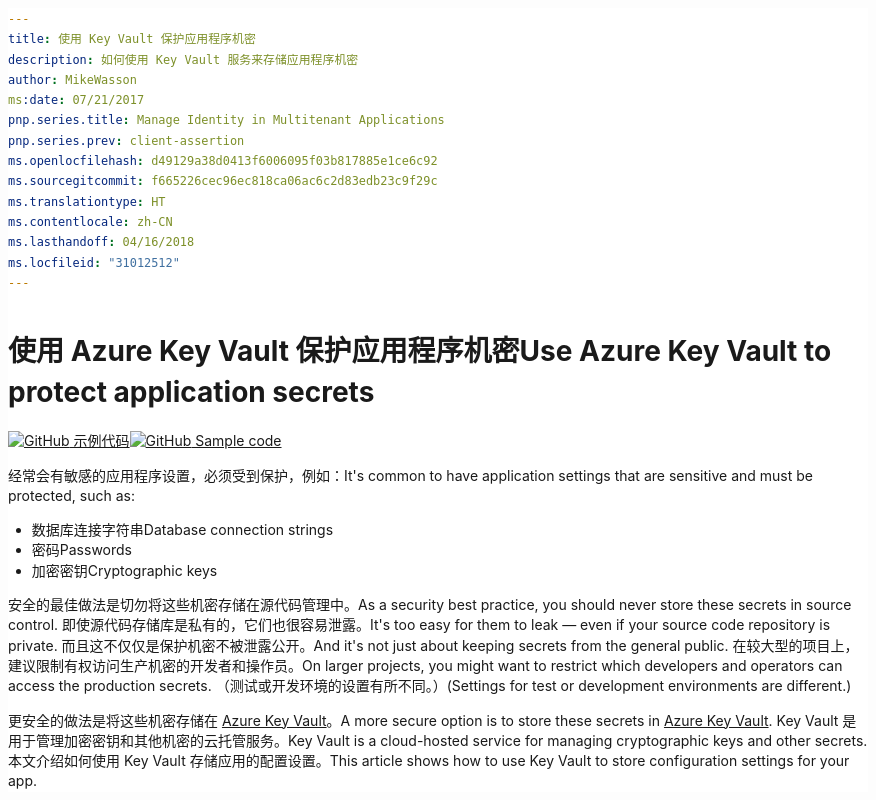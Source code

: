 ```yaml
---
title: 使用 Key Vault 保护应用程序机密
description: 如何使用 Key Vault 服务来存储应用程序机密
author: MikeWasson
ms:date: 07/21/2017
pnp.series.title: Manage Identity in Multitenant Applications
pnp.series.prev: client-assertion
ms.openlocfilehash: d49129a38d0413f6006095f03b817885e1ce6c92
ms.sourcegitcommit: f665226cec96ec818ca06ac6c2d83edb23c9f29c
ms.translationtype: HT
ms.contentlocale: zh-CN
ms.lasthandoff: 04/16/2018
ms.locfileid: "31012512"
---
```

# <a name="use-azure-key-vault-to-protect-application-secrets"></a><span data-ttu-id="cf9f7-103">使用 Azure Key Vault 保护应用程序机密</span><span class="sxs-lookup"><span data-stu-id="cf9f7-103">Use Azure Key Vault to protect application secrets</span></span>

<span data-ttu-id="cf9f7-104">[![GitHub](../_images/github.png) 示例代码][sample application]</span><span class="sxs-lookup"><span data-stu-id="cf9f7-104">[![GitHub](../_images/github.png) Sample code][sample application]</span></span>

<span data-ttu-id="cf9f7-105">经常会有敏感的应用程序设置，必须受到保护，例如：</span><span class="sxs-lookup"><span data-stu-id="cf9f7-105">It's common to have application settings that are sensitive and must be protected, such as:</span></span>

* <span data-ttu-id="cf9f7-106">数据库连接字符串</span><span class="sxs-lookup"><span data-stu-id="cf9f7-106">Database connection strings</span></span>
* <span data-ttu-id="cf9f7-107">密码</span><span class="sxs-lookup"><span data-stu-id="cf9f7-107">Passwords</span></span>
* <span data-ttu-id="cf9f7-108">加密密钥</span><span class="sxs-lookup"><span data-stu-id="cf9f7-108">Cryptographic keys</span></span>

<span data-ttu-id="cf9f7-109">安全的最佳做法是切勿将这些机密存储在源代码管理中。</span><span class="sxs-lookup"><span data-stu-id="cf9f7-109">As a security best practice, you should never store these secrets in source control.</span></span> <span data-ttu-id="cf9f7-110">即使源代码存储库是私有的，它们也很容易泄露。</span><span class="sxs-lookup"><span data-stu-id="cf9f7-110">It's too easy for them to leak &mdash; even if your source code repository is private.</span></span> <span data-ttu-id="cf9f7-111">而且这不仅仅是保护机密不被泄露公开。</span><span class="sxs-lookup"><span data-stu-id="cf9f7-111">And it's not just about keeping secrets from the general public.</span></span> <span data-ttu-id="cf9f7-112">在较大型的项目上，建议限制有权访问生产机密的开发者和操作员。</span><span class="sxs-lookup"><span data-stu-id="cf9f7-112">On larger projects, you might want to restrict which developers and operators can access the production secrets.</span></span> <span data-ttu-id="cf9f7-113">（测试或开发环境的设置有所不同。）</span><span class="sxs-lookup"><span data-stu-id="cf9f7-113">(Settings for test or development environments are different.)</span></span>

<span data-ttu-id="cf9f7-114">更安全的做法是将这些机密存储在 [Azure Key Vault][KeyVault]。</span><span class="sxs-lookup"><span data-stu-id="cf9f7-114">A more secure option is to store these secrets in [Azure Key Vault][KeyVault].</span></span> <span data-ttu-id="cf9f7-115">Key Vault 是用于管理加密密钥和其他机密的云托管服务。</span><span class="sxs-lookup"><span data-stu-id="cf9f7-115">Key Vault is a cloud-hosted service for managing cryptographic keys and other secrets.</span></span> <span data-ttu-id="cf9f7-116">本文介绍如何使用 Key Vault 存储应用的配置设置。</span><span class="sxs-lookup"><span data-stu-id="cf9f7-116">This article shows how to use Key Vault to store configuration settings for your app.</span></span>


[adfs]: ./adfs.md
[authorize-app]: /azure/key-vault/key-vault-get-started//#authorize
[azure-portal]: https://portal.azure.com
[azure-rm-cmdlets]: https://msdn.microsoft.com/library/mt125356.aspx
[client-assertion]: client-assertion.md
[configuration]: /aspnet/core/fundamentals/configuration
[KeyVault]: https://azure.microsoft.com/services/key-vault/
[key-tags]: https://msdn.microsoft.com/library/azure/dn903623.aspx#BKMK_Keytags
[Microsoft.Azure.KeyVault]: https://www.nuget.org/packages/Microsoft.Azure.KeyVault/
[options]: /aspnet/core/fundamentals/configuration#using-options-and-configuration-objects
[readme]: ./run-the-app.md
[Setup-KeyVault]: https://github.com/mspnp/multitenant-saas-guidance/blob/master/scripts/Setup-KeyVault.ps1
[Surveys]: tailspin.md
[user-secrets]: http://go.microsoft.com/fwlink/?LinkID=532709
[sample application]: https://github.com/mspnp/multitenant-saas-guidance